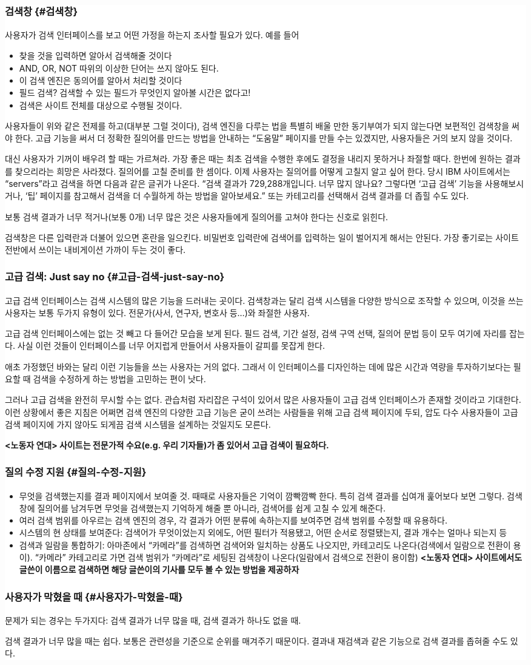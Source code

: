 ### 검색창 {#검색창}

사용자가 검색 인터페이스를 보고 어떤 가정을 하는지 조사할 필요가 있다. 예를 들어

  * 찾을 것을 입력하면 알아서 검색해줄 것이다
  * AND, OR, NOT 따위의 이상한 단어는 쓰지 않아도 된다.
  * 이 검색 엔진은 동의어를 알아서 처리할 것이다
  * 필드 검색? 검색할 수 있는 필드가 무엇인지 알아볼 시간은 없다고!
  * 검색은 사이트 전체를 대상으로 수행될 것이다.

사용자들이 위와 같은 전제를 하고(대부분 그럴 것이다), 검색 엔진을 다루는 법을 특별히 배울 만한 동기부여가 되지 않는다면 보편적인 검색창을 써야 한다. 고급 기능을 써서 더 정확한 질의어를 만드는 방법을 안내하는 &#8220;도움말&#8221; 페이지를 만들 수는 있겠지만, 사용자들은 거의 보지 않을 것이다.

대신 사용자가 기꺼이 배우려 할 때는 가르쳐라. 가장 좋은 때는 최초 검색을 수행한 후에도 결정을 내리지 못하거나 좌절할 때다. 한번에 원하는 결과를 찾으리라는 희망은 사라졌다. 질의어를 고칠 준비를 한 셈이다. 이제 사용자는 질의어를 어떻게 고칠지 알고 싶어 한다. 당시 IBM 사이트에서는 &#8220;servers&#8221;라고 검색을 하면 다음과 같은 글귀가 나온다. &#8220;검색 결과가 729,288개입니다. 너무 많지 않나요? 그렇다면 &#8216;고급 검색&#8217; 기능을 사용해보시거나, &#8216;팁&#8217; 페이지를 참고해서 검색을 더 수월하게 하는 방법을 알아보세요.&#8221; 또는 카테고리를 선택해서 검색 결과를 더 좁힐 수도 있다.

보통 검색 결과가 너무 적거나(보통 0개) 너무 많은 것은 사용자들에게 질의어를 고쳐야 한다는 신호로 읽힌다.

검색창은 다른 입력란과 더불어 있으면 혼란을 일으킨다. 비밀번호 입력란에 검색어를 입력하는 일이 벌어지게 해서는 안된다. 가장 좋기로는 사이트 전반에서 쓰이는 내비게이션 가까이 두는 것이 좋다.

### 고급 검색: Just say no {#고급-검색-just-say-no}

고급 검색 인터페이스는 검색 시스템의 많은 기능을 드러내는 곳이다. 검색창과는 달리 검색 시스템을 다양한 방식으로 조작할 수 있으며, 이것을 쓰는 사용자는 보통 두가지 유형이 있다. 전문가(사서, 연구자, 변호사 등&#8230;)와 좌절한 사용자.

고급 검색 인터페이스에는 없는 것 빼고 다 들어간 모습을 보게 된다. 필드 검색, 기간 설정, 검색 구역 선택, 질의어 문법 등이 모두 여기에 자리를 잡는다. 사실 이런 것들이 인터페이스를 너무 어지럽게 만들어서 사용자들이 갈피를 못잡게 한다.

애초 가정했던 바와는 달리 이런 기능들을 쓰는 사용자는 거의 없다. 그래서 이 인터페이스를 디자인하는 데에 많은 시간과 역량을 투자하기보다는 필요할 때 검색을 수정하게 하는 방법을 고민하는 편이 낫다.

그러나 고급 검색을 완전히 무시할 수는 없다. 관습처럼 자리잡은 구석이 있어서 많은 사용자들이 고급 검색 인터페이스가 존재할 것이라고 기대한다. 이런 상황에서 좋은 지침은 어쩌면 검색 엔진의 다양한 고급 기능은 굳이 쓰려는 사람들을 위해 고급 검색 페이지에 두되, 압도 다수 사용자들이 고급 검색 페이지에 가지 않아도 되게끔 검색 시스템을 설계하는 것일지도 모른다.

**<노동자 연대> 사이트는 전문가적 수요(e.g. 우리 기자들)가 좀 있어서 고급 검색이 필요하다.**

### 질의 수정 지원 {#질의-수정-지원}

  * 무엇을 검색했는지를 결과 페이지에서 보여줄 것. 때때로 사용자들은 기억이 깜빡깜빡 한다. 특히 검색 결과를 십여개 훑어보다 보면 그렇다. 검색창에 질의어를 남겨두면 무엇을 검색했는지 기억하게 해줄 뿐 아니라, 검색어를 쉽게 고칠 수 있게 해준다.
  * 여러 검색 범위를 아우르는 검색 엔진의 경우, 각 결과가 어떤 분류에 속하는지를 보여주면 검색 범위를 수정할 때 유용하다.
  * 시스템의 현 상태를 보여준다: 검색어가 무엇이었는지 외에도, 어떤 필터가 적용됐고, 어떤 순서로 정렬됐는지, 결과 개수는 얼마나 되는지 등
  * 검색과 일람을 통합하기: 아마존에서 &#8220;카메라&#8221;를 검색하면 검색어와 일치하는 상품도 나오지만, 카테고리도 나온다(검색에서 일람으로 전환이 용이). &#8220;카메라&#8221; 카테고리로 가면 검색 범위가 &#8220;카메라&#8221;로 세팅된 검색창이 나온다(일람에서 검색으로 전환이 용이함) **<노동자 연대> 사이트에서도 글쓴이 이름으로 검색하면 해당 글쓴이의 기사를 모두 볼 수 있는 방법을 제공하자**

### 사용자가 막혔을 때 {#사용자가-막혔을-때}

문제가 되는 경우는 두가지다: 검색 결과가 너무 많을 때, 검색 결과가 하나도 없을 때.

검색 결과가 너무 많을 때는 쉽다. 보통은 관련성을 기준으로 순위를 매겨주기 때문이다. 결과내 재검색과 같은 기능으로 검색 결과를 좁혀줄 수도 있다.
